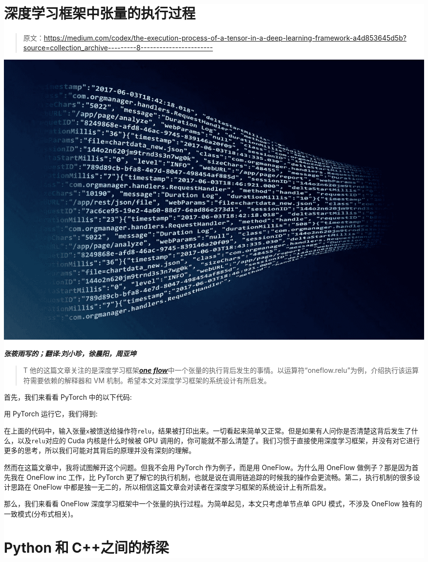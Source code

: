 # 深度学习框架中张量的执行过程

> 原文：<https://medium.com/codex/the-execution-process-of-a-tensor-in-a-deep-learning-framework-a4d853645d5b?source=collection_archive---------8----------------------->

![](img/8ec08523c29ef00c17c7c73aa1f95493.png)

***张筱雨写的；翻译:刘小珍，徐晨阳，周亚坤***

> T 他的这篇文章关注的是深度学习框架[***one flow***](https://github.com/Oneflow-Inc/oneflow)中一个张量的执行背后发生的事情。以运算符“oneflow.relu”为例，介绍执行该运算符需要依赖的解释器和 VM 机制。希望本文对深度学习框架的系统设计有所启发。

首先，我们来看看 PyTorch 中的以下代码:

用 PyTorch 运行它，我们得到:

在上面的代码中，输入张量`x`被馈送给操作符`relu`，结果被打印出来。一切看起来简单又正常。但是如果有人问你是否清楚这背后发生了什么，以及`relu`对应的 Cuda 内核是什么时候被 GPU 调用的，你可能就不那么清楚了。我们习惯于直接使用深度学习框架，并没有对它进行更多的思考，所以我们可能对其背后的原理并没有深刻的理解。

然而在这篇文章中，我将试图解开这个问题。但我不会用 PyTorch 作为例子，而是用 OneFlow。为什么用 OneFlow 做例子？那是因为首先我在 OneFlow inc 工作，比 PyTorch 更了解它的执行机制，也就是说在调用链追踪的时候我的操作会更流畅。第二，执行机制的很多设计思路在 OneFlow 中都是独一无二的，所以相信这篇文章会对读者在深度学习框架的系统设计上有所启发。

那么，我们来看看 OneFlow 深度学习框架中一个张量的执行过程。为简单起见，本文只考虑单节点单 GPU 模式，不涉及 OneFlow 独有的一致模式(分布式相关)。

# Python 和 C++之间的桥梁
